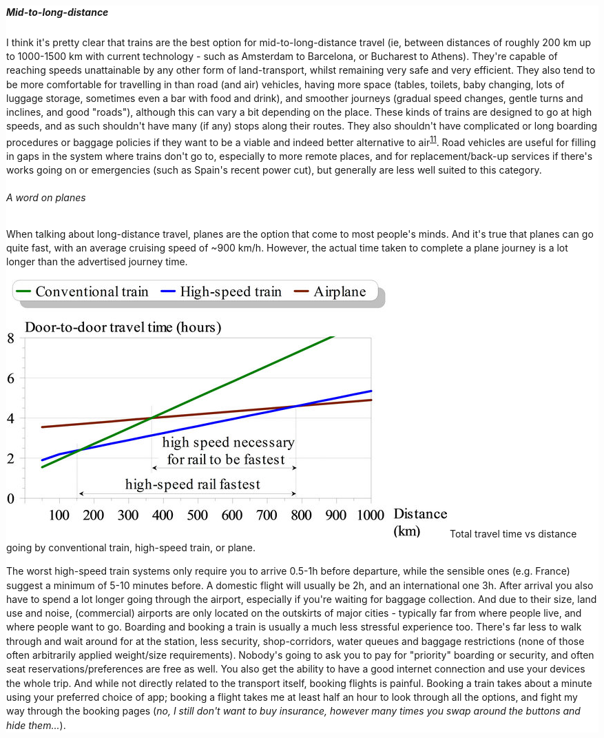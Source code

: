 ##### Mid-to-long-distance

I think it's pretty clear that trains are the best option for mid-to-long-distance travel (ie, between distances of roughly 200 km up to 1000-1500 km with current technology - such as Amsterdam to Barcelona, or Bucharest to Athens). They're capable of reaching speeds unattainable by any other form of land-transport, whilst remaining very safe and very efficient. They also tend to be more comfortable for travelling in than road (and air) vehicles, having more space (tables, toilets, baby changing, lots of luggage storage, sometimes even a bar with food and drink), and smoother journeys (gradual speed changes, gentle turns and inclines, and good "roads"), although this can vary a bit depending on the place. These kinds of trains are designed to go at high speeds, and as such shouldn't have many (if any) stops along their routes. They also shouldn't have complicated or long boarding procedures or baggage policies if they want to be a viable and indeed better alternative to air<sup><a id="n-11" href="#fn-11">11</a></sup>. Road vehicles are useful for filling in gaps in the system where trains don't go to, especially to more remote places, and for replacement/back-up services if there's works going on or emergencies (such as Spain's recent power cut), but generally are less well suited to this category.

###### A word on planes

When talking about long-distance travel, planes are the option that come to most people's minds. And it's true that planes can go quite fast, with an average cruising speed of ~900 km/h. However, the actual time taken to complete a plane journey is a lot longer than the advertised journey time.

<p class="caption">
<a href='https://transportgeography.org/contents/applications/high-speed-rail-systems/breakeven-distances-rail-air-transport/'>
<img src='plane-train-distance-time.webp' alt="Convential train is the fastest until 150 km, then high-speed train is the fastest up until 800 km. After that, plane is the fastest." loading="lazy"></a>
Total travel time vs distance going by conventional train, high-speed train, or plane.</p>

The worst high-speed train systems only require you to arrive 0.5-1h before departure, while the sensible ones (e.g. France) suggest a minimum of 5-10 minutes before. A domestic flight will usually be 2h, and an international one 3h. After arrival you also have to spend a lot longer going through the airport, especially if you're waiting for baggage collection. And due to their size, land use and noise, (commercial) airports are only located on the outskirts of major cities - typically far from where people live, and where people want to go. Boarding and booking a train is usually a much less stressful experience too. There's far less to walk through and wait around for at the station, less security, shop-corridors, water queues and baggage restrictions (none of those often arbitrarily applied weight/size requirements). Nobody's going to ask you to pay for "priority" boarding or security, and often seat reservations/preferences are free as well. You also get the ability to have a good internet connection and use your devices the whole trip. And while not directly related to the transport itself, booking flights is painful. Booking a train takes about a minute using your preferred choice of app; booking a flight takes me at least half an hour to look through all the options, and fight my way through the booking pages (*no, I still don't want to buy insurance, however many times you swap around the buttons and hide them...*).
